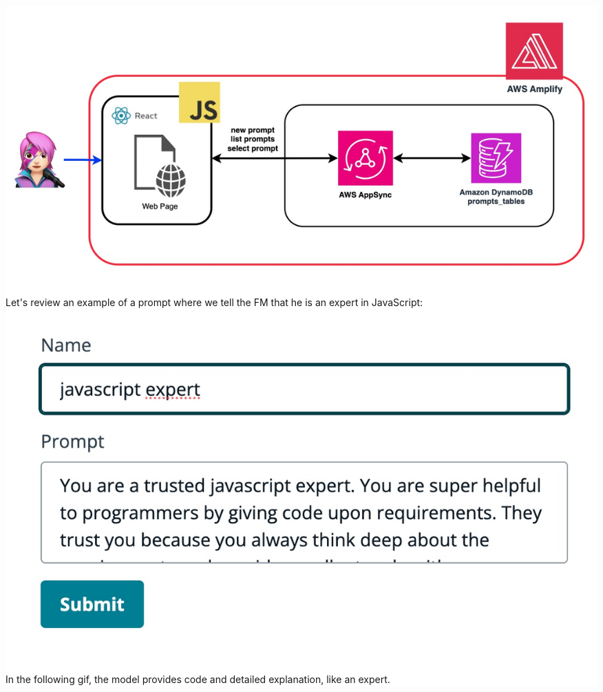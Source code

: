 ![demos menu](imagenes/prompt_diagram.jpg)

Let's review an example of a prompt where we tell the FM that he is an expert in JavaScript:

![demos menu](imagenes/prompt_javascript.jpg)

In the following gif, the model provides code and detailed explanation, like an expert.

